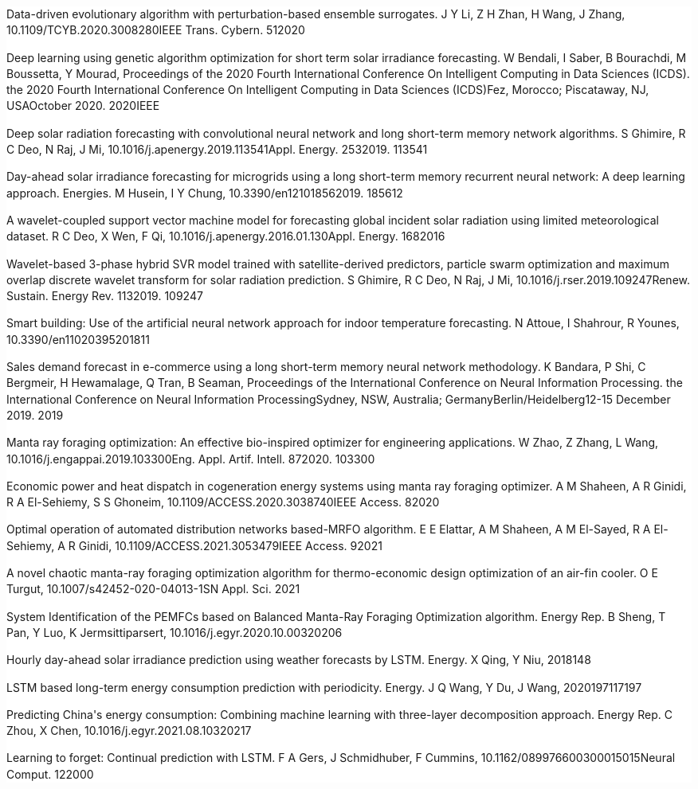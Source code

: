 Data-driven evolutionary algorithm with perturbation-based ensemble surrogates. J Y Li, Z H Zhan, H Wang, J Zhang, 10.1109/TCYB.2020.3008280IEEE Trans. Cybern. 512020

Deep learning using genetic algorithm optimization for short term solar irradiance forecasting. W Bendali, I Saber, B Bourachdi, M Boussetta, Y Mourad, Proceedings of the 2020 Fourth International Conference On Intelligent Computing in Data Sciences (ICDS). the 2020 Fourth International Conference On Intelligent Computing in Data Sciences (ICDS)Fez, Morocco; Piscataway, NJ, USAOctober 2020. 2020IEEE

Deep solar radiation forecasting with convolutional neural network and long short-term memory network algorithms. S Ghimire, R C Deo, N Raj, J Mi, 10.1016/j.apenergy.2019.113541Appl. Energy. 2532019. 113541

Day-ahead solar irradiance forecasting for microgrids using a long short-term memory recurrent neural network: A deep learning approach. Energies. M Husein, I Y Chung, 10.3390/en121018562019. 185612

A wavelet-coupled support vector machine model for forecasting global incident solar radiation using limited meteorological dataset. R C Deo, X Wen, F Qi, 10.1016/j.apenergy.2016.01.130Appl. Energy. 1682016

Wavelet-based 3-phase hybrid SVR model trained with satellite-derived predictors, particle swarm optimization and maximum overlap discrete wavelet transform for solar radiation prediction. S Ghimire, R C Deo, N Raj, J Mi, 10.1016/j.rser.2019.109247Renew. Sustain. Energy Rev. 1132019. 109247

Smart building: Use of the artificial neural network approach for indoor temperature forecasting. N Attoue, I Shahrour, R Younes, 10.3390/en11020395201811

Sales demand forecast in e-commerce using a long short-term memory neural network methodology. K Bandara, P Shi, C Bergmeir, H Hewamalage, Q Tran, B Seaman, Proceedings of the International Conference on Neural Information Processing. the International Conference on Neural Information ProcessingSydney, NSW, Australia; GermanyBerlin/Heidelberg12-15 December 2019. 2019

Manta ray foraging optimization: An effective bio-inspired optimizer for engineering applications. W Zhao, Z Zhang, L Wang, 10.1016/j.engappai.2019.103300Eng. Appl. Artif. Intell. 872020. 103300

Economic power and heat dispatch in cogeneration energy systems using manta ray foraging optimizer. A M Shaheen, A R Ginidi, R A El-Sehiemy, S S Ghoneim, 10.1109/ACCESS.2020.3038740IEEE Access. 82020

Optimal operation of automated distribution networks based-MRFO algorithm. E E Elattar, A M Shaheen, A M El-Sayed, R A El-Sehiemy, A R Ginidi, 10.1109/ACCESS.2021.3053479IEEE Access. 92021

A novel chaotic manta-ray foraging optimization algorithm for thermo-economic design optimization of an air-fin cooler. O E Turgut, 10.1007/s42452-020-04013-1SN Appl. Sci. 2021

System Identification of the PEMFCs based on Balanced Manta-Ray Foraging Optimization algorithm. Energy Rep. B Sheng, T Pan, Y Luo, K Jermsittiparsert, 10.1016/j.egyr.2020.10.00320206

Hourly day-ahead solar irradiance prediction using weather forecasts by LSTM. Energy. X Qing, Y Niu, 2018148

LSTM based long-term energy consumption prediction with periodicity. Energy. J Q Wang, Y Du, J Wang, 2020197117197

Predicting China's energy consumption: Combining machine learning with three-layer decomposition approach. Energy Rep. C Zhou, X Chen, 10.1016/j.egyr.2021.08.10320217

Learning to forget: Continual prediction with LSTM. F A Gers, J Schmidhuber, F Cummins, 10.1162/089976600300015015Neural Comput. 122000
